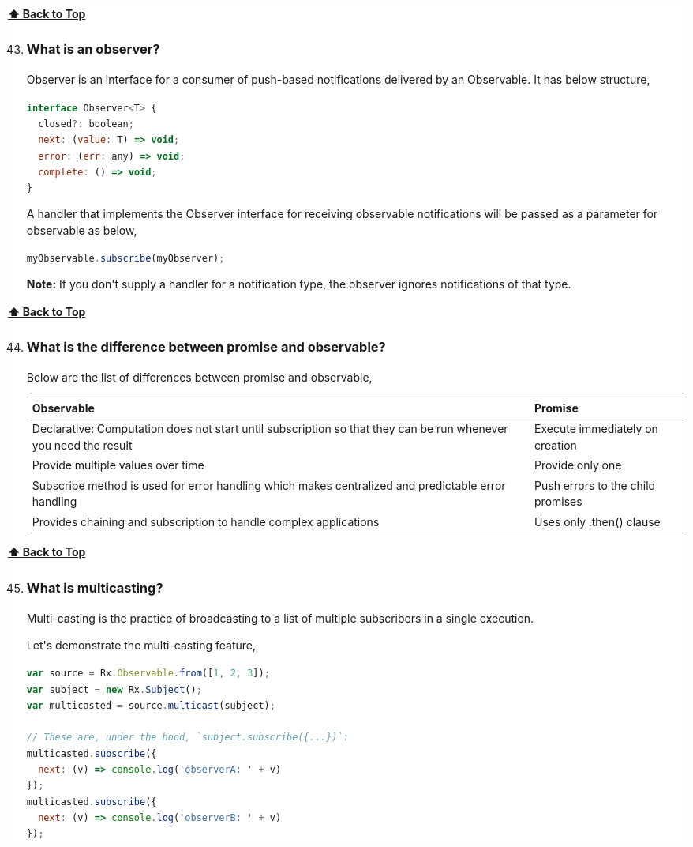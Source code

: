   **[⬆ Back to Top](#table-of-contents)**

43. ### What is an observer?
    Observer is an interface for a consumer of push-based notifications delivered by an Observable. It has below structure,

    ```javascript
    interface Observer<T> {
      closed?: boolean;
      next: (value: T) => void;
      error: (err: any) => void;
      complete: () => void;
    }
    ```
    A handler that implements the Observer interface for receiving observable notifications will be passed as a parameter for observable as below,

    ```javascript
    myObservable.subscribe(myObserver);
    ```
    **Note:** If you don't supply a handler for a notification type, the observer ignores notifications of that type.

  **[⬆ Back to Top](#table-of-contents)**

44. ### What is the difference between promise and observable?
    Below are the list of differences between promise and observable,

       | Observable | Promise |
       |---- | --------- |
       | Declarative: Computation does not start until subscription so that they can be run whenever you need the result | Execute immediately on creation|
       | Provide multiple values over time | Provide only one |
       | Subscribe method is used for error handling which makes centralized and predictable error handling| Push errors to the child promises |
       | Provides chaining and subscription to handle complex applications | Uses only .then() clause |

  **[⬆ Back to Top](#table-of-contents)**

45. ### What is multicasting?
    Multi-casting is the practice of broadcasting to a list of multiple subscribers in a single execution.

    Let's demonstrate the multi-casting feature,
    ```javascript
    var source = Rx.Observable.from([1, 2, 3]);
    var subject = new Rx.Subject();
    var multicasted = source.multicast(subject);

    // These are, under the hood, `subject.subscribe({...})`:
    multicasted.subscribe({
      next: (v) => console.log('observerA: ' + v)
    });
    multicasted.subscribe({
      next: (v) => console.log('observerB: ' + v)
    });
